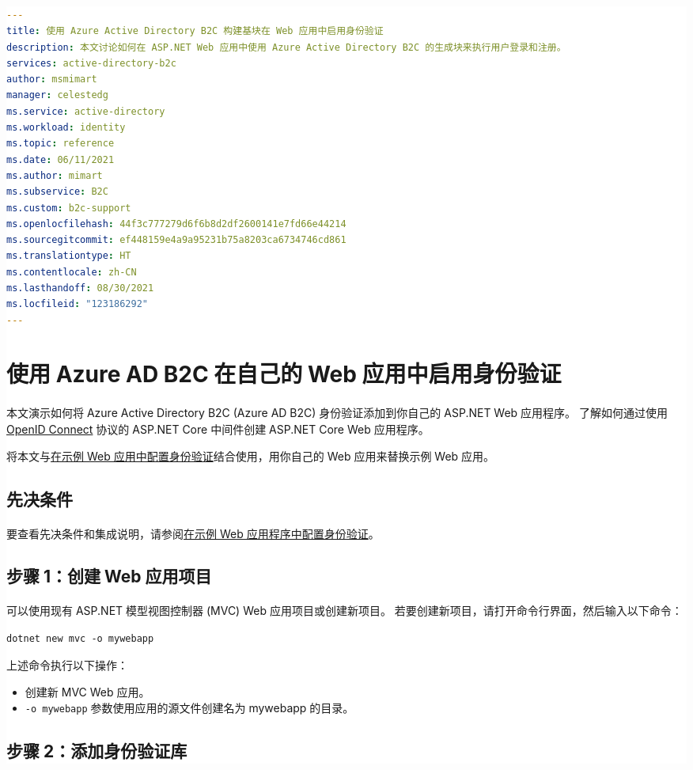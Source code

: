 ```yaml
---
title: 使用 Azure Active Directory B2C 构建基块在 Web 应用中启用身份验证
description: 本文讨论如何在 ASP.NET Web 应用中使用 Azure Active Directory B2C 的生成块来执行用户登录和注册。
services: active-directory-b2c
author: msmimart
manager: celestedg
ms.service: active-directory
ms.workload: identity
ms.topic: reference
ms.date: 06/11/2021
ms.author: mimart
ms.subservice: B2C
ms.custom: b2c-support
ms.openlocfilehash: 44f3c777279d6f6b8d2df2600141e7fd66e44214
ms.sourcegitcommit: ef448159e4a9a95231b75a8203ca6734746cd861
ms.translationtype: HT
ms.contentlocale: zh-CN
ms.lasthandoff: 08/30/2021
ms.locfileid: "123186292"
---
```

# <a name="enable-authentication-in-your-own-web-app-by-using-azure-ad-b2c"></a>使用 Azure AD B2C 在自己的 Web 应用中启用身份验证

本文演示如何将 Azure Active Directory B2C (Azure AD B2C) 身份验证添加到你自己的 ASP.NET Web 应用程序。 了解如何通过使用 [OpenID Connect](openid-connect.md) 协议的 ASP.NET Core 中间件创建 ASP.NET Core Web 应用程序。 

将本文与[在示例 Web 应用中配置身份验证](configure-authentication-sample-web-app.md)结合使用，用你自己的 Web 应用来替换示例 Web 应用。

## <a name="prerequisites"></a>先决条件

要查看先决条件和集成说明，请参阅[在示例 Web 应用程序中配置身份验证](configure-authentication-sample-web-app.md)。

## <a name="step-1-create-a-web-app-project"></a>步骤 1：创建 Web 应用项目

可以使用现有 ASP.NET 模型视图控制器 (MVC) Web 应用项目或创建新项目。 若要创建新项目，请打开命令行界面，然后输入以下命令：

```dotnetcli
dotnet new mvc -o mywebapp
```

上述命令执行以下操作：

* 创建新 MVC Web 应用。  
* `-o mywebapp` 参数使用应用的源文件创建名为 mywebapp 的目录。

## <a name="step-2-add-the-authentication-libraries"></a>步骤 2：添加身份验证库

